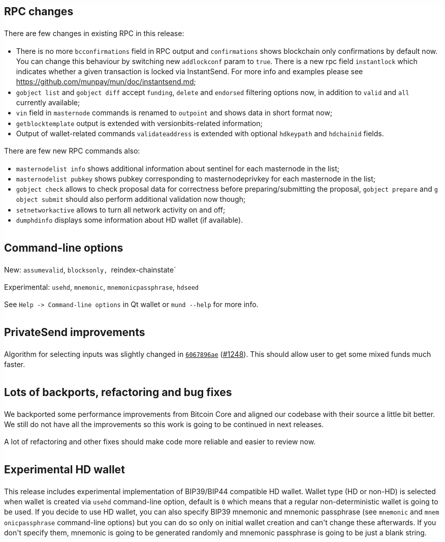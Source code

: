 RPC changes
-----------

There are few changes in existing RPC in this release:
- There is no more `bcconfirmations` field in RPC output and `confirmations` shows blockchain only confirmations by default now. You can change this behaviour by switching new `addlockconf` param to `true`. There is a new rpc field `instantlock` which indicates whether a given transaction is locked via InstantSend. For more info and examples please see https://github.com/munpay/mun/doc/instantsend.md;
- `gobject list` and `gobject diff` accept `funding`, `delete` and `endorsed` filtering options now, in addition to `valid` and `all` currently available;
- `vin` field in `masternode` commands is renamed to `outpoint` and shows data in short format now;
- `getblocktemplate` output is extended with versionbits-related information;
- Output of wallet-related commands `validateaddress` is extended with optional `hdkeypath` and `hdchainid` fields.

There are few new RPC commands also:
- `masternodelist info` shows additional information about sentinel for each masternode in the list;
- `masternodelist pubkey` shows pubkey corresponding to masternodeprivkey for each masternode in the list;
- `gobject check` allows to check proposal data for correctness before preparing/submitting the proposal, `gobject prepare` and `gobject submit` should also perform additional validation now though;
- `setnetworkactive` allows to turn all network activity on and off;
- `dumphdinfo` displays some information about HD wallet (if available).

Command-line options
--------------------

New: `assumevalid`, `blocksonly, `reindex-chainstate`

Experimental: `usehd`, `mnemonic`, `mnemonicpassphrase`, `hdseed`

See `Help -> Command-line options` in Qt wallet or `mund --help` for more info.

PrivateSend improvements
------------------------

Algorithm for selecting inputs was slightly changed in [`6067896ae`](https://github.com/munpay/mun/commit/6067896ae) ([#1248](https://github.com/munpay/mun/pull/1248)). This should allow user to get some mixed funds much faster.

Lots of backports, refactoring and bug fixes
--------------------------------------------

We backported some performance improvements from Bitcoin Core and aligned our codebase with their source a little bit better. We still do not have all the improvements so this work is going to be continued in next releases.

A lot of refactoring and other fixes should make code more reliable and easier to review now.

Experimental HD wallet
----------------------

This release includes experimental implementation of BIP39/BIP44 compatible HD wallet. Wallet type (HD or non-HD) is selected when wallet is created via `usehd` command-line option, default is `0` which means that a regular non-deterministic wallet is going to be used. If you decide to use HD wallet, you can also specify BIP39 mnemonic and mnemonic passphrase (see `mnemonic` and `mnemonicpassphrase` command-line options) but you can do so only on initial wallet creation and can't change these afterwards. If you don't specify them, mnemonic is going to be generated randomly and mnemonic passphrase is going to be just a blank string.
